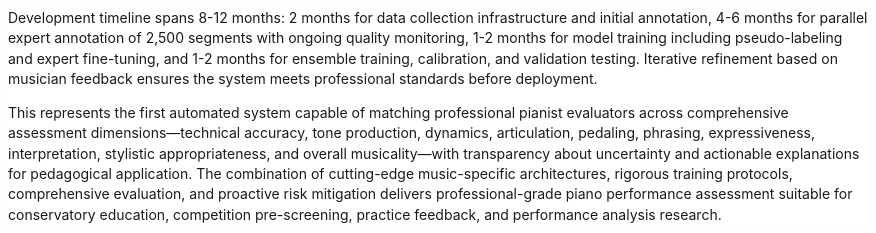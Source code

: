 Development timeline spans 8-12 months: 2 months for data collection infrastructure and initial annotation, 4-6 months for parallel expert annotation of 2,500 segments with ongoing quality monitoring, 1-2 months for model training including pseudo-labeling and expert fine-tuning, and 1-2 months for ensemble training, calibration, and validation testing. Iterative refinement based on musician feedback ensures the system meets professional standards before deployment.

This represents the first automated system capable of matching professional pianist evaluators across comprehensive assessment dimensions—technical accuracy, tone production, dynamics, articulation, pedaling, phrasing, expressiveness, interpretation, stylistic appropriateness, and overall musicality—with transparency about uncertainty and actionable explanations for pedagogical application. The combination of cutting-edge music-specific architectures, rigorous training protocols, comprehensive evaluation, and proactive risk mitigation delivers professional-grade piano performance assessment suitable for conservatory education, competition pre-screening, practice feedback, and performance analysis research.
